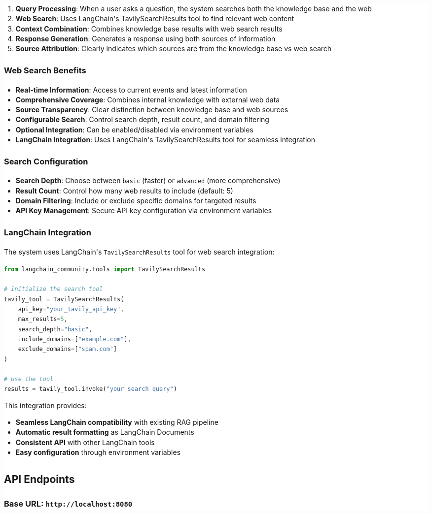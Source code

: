 1. **Query Processing**: When a user asks a question, the system searches both the knowledge base and the web
2. **Web Search**: Uses LangChain's TavilySearchResults tool to find relevant web content
3. **Context Combination**: Combines knowledge base results with web search results
4. **Response Generation**: Generates a response using both sources of information
5. **Source Attribution**: Clearly indicates which sources are from the knowledge base vs web search

### Web Search Benefits

- **Real-time Information**: Access to current events and latest information
- **Comprehensive Coverage**: Combines internal knowledge with external web data
- **Source Transparency**: Clear distinction between knowledge base and web sources
- **Configurable Search**: Control search depth, result count, and domain filtering
- **Optional Integration**: Can be enabled/disabled via environment variables
- **LangChain Integration**: Uses LangChain's TavilySearchResults tool for seamless integration

### Search Configuration

- **Search Depth**: Choose between `basic` (faster) or `advanced` (more comprehensive)
- **Result Count**: Control how many web results to include (default: 5)
- **Domain Filtering**: Include or exclude specific domains for targeted results
- **API Key Management**: Secure API key configuration via environment variables

### LangChain Integration

The system uses LangChain's `TavilySearchResults` tool for web search integration:

```python
from langchain_community.tools import TavilySearchResults

# Initialize the search tool
tavily_tool = TavilySearchResults(
    api_key="your_tavily_api_key",
    max_results=5,
    search_depth="basic",
    include_domains=["example.com"],
    exclude_domains=["spam.com"]
)

# Use the tool
results = tavily_tool.invoke("your search query")
```

This integration provides:
- **Seamless LangChain compatibility** with existing RAG pipeline
- **Automatic result formatting** as LangChain Documents
- **Consistent API** with other LangChain tools
- **Easy configuration** through environment variables

## API Endpoints

### Base URL: `http://localhost:8080`
